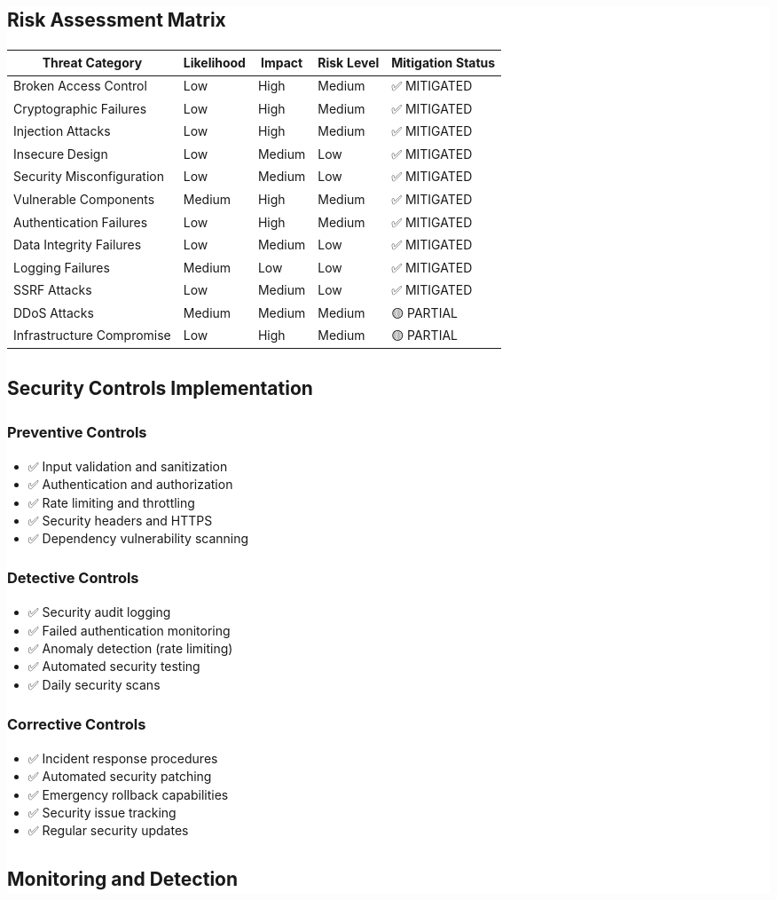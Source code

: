 ## Risk Assessment Matrix

| Threat Category | Likelihood | Impact | Risk Level | Mitigation Status |
|----------------|------------|---------|------------|-------------------|
| Broken Access Control | Low | High | Medium | ✅ MITIGATED |
| Cryptographic Failures | Low | High | Medium | ✅ MITIGATED |
| Injection Attacks | Low | High | Medium | ✅ MITIGATED |
| Insecure Design | Low | Medium | Low | ✅ MITIGATED |
| Security Misconfiguration | Low | Medium | Low | ✅ MITIGATED |
| Vulnerable Components | Medium | High | Medium | ✅ MITIGATED |
| Authentication Failures | Low | High | Medium | ✅ MITIGATED |
| Data Integrity Failures | Low | Medium | Low | ✅ MITIGATED |
| Logging Failures | Medium | Low | Low | ✅ MITIGATED |
| SSRF Attacks | Low | Medium | Low | ✅ MITIGATED |
| DDoS Attacks | Medium | Medium | Medium | 🟡 PARTIAL |
| Infrastructure Compromise | Low | High | Medium | 🟡 PARTIAL |

## Security Controls Implementation

### Preventive Controls
- ✅ Input validation and sanitization
- ✅ Authentication and authorization
- ✅ Rate limiting and throttling
- ✅ Security headers and HTTPS
- ✅ Dependency vulnerability scanning

### Detective Controls
- ✅ Security audit logging
- ✅ Failed authentication monitoring
- ✅ Anomaly detection (rate limiting)
- ✅ Automated security testing
- ✅ Daily security scans

### Corrective Controls
- ✅ Incident response procedures
- ✅ Automated security patching
- ✅ Emergency rollback capabilities
- ✅ Security issue tracking
- ✅ Regular security updates

## Monitoring and Detection
